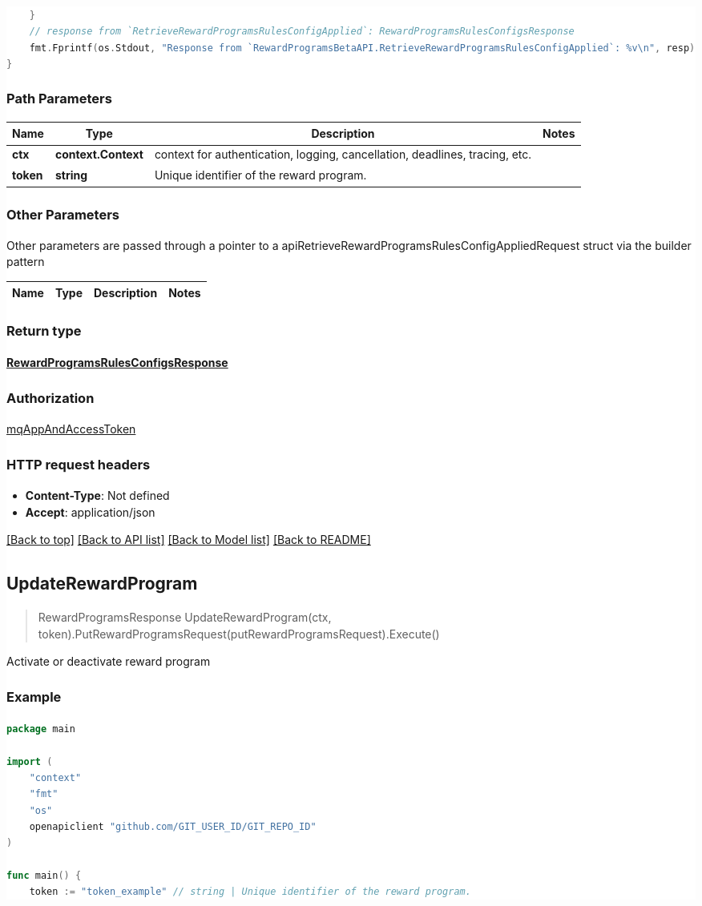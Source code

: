 ```go
	}
	// response from `RetrieveRewardProgramsRulesConfigApplied`: RewardProgramsRulesConfigsResponse
	fmt.Fprintf(os.Stdout, "Response from `RewardProgramsBetaAPI.RetrieveRewardProgramsRulesConfigApplied`: %v\n", resp)
}
```

### Path Parameters


Name | Type | Description  | Notes
------------- | ------------- | ------------- | -------------
**ctx** | **context.Context** | context for authentication, logging, cancellation, deadlines, tracing, etc.
**token** | **string** | Unique identifier of the reward program. | 

### Other Parameters

Other parameters are passed through a pointer to a apiRetrieveRewardProgramsRulesConfigAppliedRequest struct via the builder pattern


Name | Type | Description  | Notes
------------- | ------------- | ------------- | -------------


### Return type

[**RewardProgramsRulesConfigsResponse**](RewardProgramsRulesConfigsResponse.md)

### Authorization

[mqAppAndAccessToken](../README.md#mqAppAndAccessToken)

### HTTP request headers

- **Content-Type**: Not defined
- **Accept**: application/json

[[Back to top]](#) [[Back to API list]](../README.md#documentation-for-api-endpoints)
[[Back to Model list]](../README.md#documentation-for-models)
[[Back to README]](../README.md)


## UpdateRewardProgram

> RewardProgramsResponse UpdateRewardProgram(ctx, token).PutRewardProgramsRequest(putRewardProgramsRequest).Execute()

Activate or deactivate reward program



### Example

```go
package main

import (
	"context"
	"fmt"
	"os"
	openapiclient "github.com/GIT_USER_ID/GIT_REPO_ID"
)

func main() {
	token := "token_example" // string | Unique identifier of the reward program.
```
